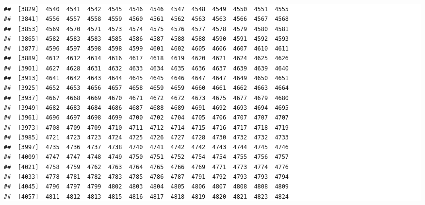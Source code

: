     ##  [3829]  4540  4541  4542  4545  4546  4546  4547  4548  4549  4550  4551  4555
    ##  [3841]  4556  4557  4558  4559  4560  4561  4562  4563  4563  4566  4567  4568
    ##  [3853]  4569  4570  4571  4573  4574  4575  4576  4577  4578  4579  4580  4581
    ##  [3865]  4582  4583  4583  4585  4586  4587  4588  4588  4590  4591  4592  4593
    ##  [3877]  4596  4597  4598  4598  4599  4601  4602  4605  4606  4607  4610  4611
    ##  [3889]  4612  4612  4614  4616  4617  4618  4619  4620  4621  4624  4625  4626
    ##  [3901]  4627  4628  4631  4632  4633  4634  4635  4636  4637  4639  4639  4640
    ##  [3913]  4641  4642  4643  4644  4645  4645  4646  4647  4647  4649  4650  4651
    ##  [3925]  4652  4653  4656  4657  4658  4659  4659  4660  4661  4662  4663  4664
    ##  [3937]  4667  4668  4669  4670  4671  4672  4672  4673  4675  4677  4679  4680
    ##  [3949]  4682  4683  4684  4686  4687  4688  4689  4691  4692  4693  4694  4695
    ##  [3961]  4696  4697  4698  4699  4700  4702  4704  4705  4706  4707  4707  4707
    ##  [3973]  4708  4709  4709  4710  4711  4712  4714  4715  4716  4717  4718  4719
    ##  [3985]  4721  4723  4723  4724  4725  4726  4727  4728  4730  4732  4732  4733
    ##  [3997]  4735  4736  4737  4738  4740  4741  4742  4742  4743  4744  4745  4746
    ##  [4009]  4747  4747  4748  4749  4750  4751  4752  4754  4754  4755  4756  4757
    ##  [4021]  4758  4759  4762  4763  4764  4765  4766  4769  4771  4773  4774  4776
    ##  [4033]  4778  4781  4782  4783  4785  4786  4787  4791  4792  4793  4793  4794
    ##  [4045]  4796  4797  4799  4802  4803  4804  4805  4806  4807  4808  4808  4809
    ##  [4057]  4811  4812  4813  4815  4816  4817  4818  4819  4820  4821  4823  4824